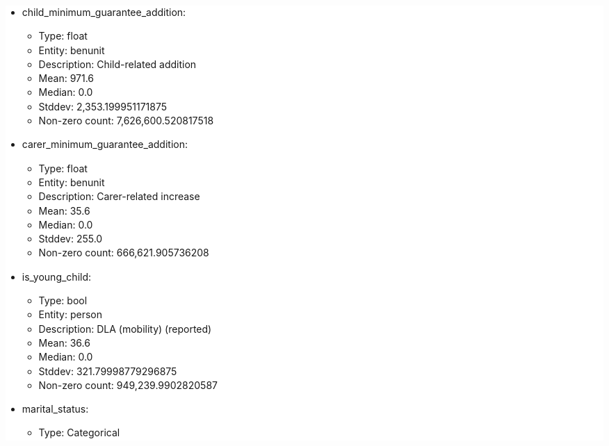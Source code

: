 
- child_minimum_guarantee_addition:
  - Type: float
  - Entity: benunit
  - Description: Child-related addition
  - Mean: 971.6
  - Median: 0.0
  - Stddev: 2,353.199951171875
  - Non-zero count: 7,626,600.520817518


- carer_minimum_guarantee_addition:
  - Type: float
  - Entity: benunit
  - Description: Carer-related increase
  - Mean: 35.6
  - Median: 0.0
  - Stddev: 255.0
  - Non-zero count: 666,621.905736208


- is_young_child:
  - Type: bool
  - Entity: person
  - Description: DLA (mobility) (reported)
  - Mean: 36.6
  - Median: 0.0
  - Stddev: 321.79998779296875
  - Non-zero count: 949,239.9902820587


- marital_status:
  - Type: Categorical
